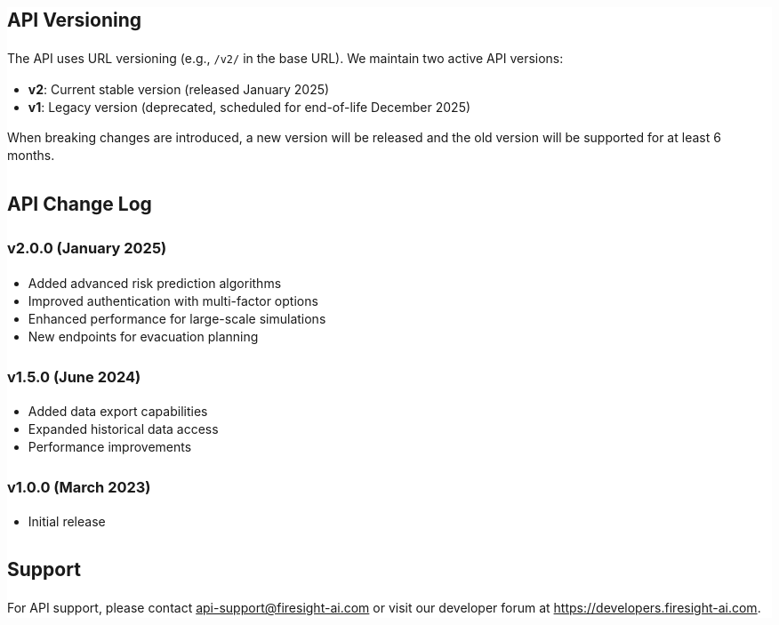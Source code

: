 ## API Versioning

The API uses URL versioning (e.g., `/v2/` in the base URL). We maintain two active API versions:

- **v2**: Current stable version (released January 2025)
- **v1**: Legacy version (deprecated, scheduled for end-of-life December 2025)

When breaking changes are introduced, a new version will be released and the old version will be supported for at least 6 months.

## API Change Log

### v2.0.0 (January 2025)
- Added advanced risk prediction algorithms
- Improved authentication with multi-factor options
- Enhanced performance for large-scale simulations
- New endpoints for evacuation planning

### v1.5.0 (June 2024)
- Added data export capabilities
- Expanded historical data access
- Performance improvements

### v1.0.0 (March 2023)
- Initial release

## Support

For API support, please contact api-support@firesight-ai.com or visit our developer forum at https://developers.firesight-ai.com. 